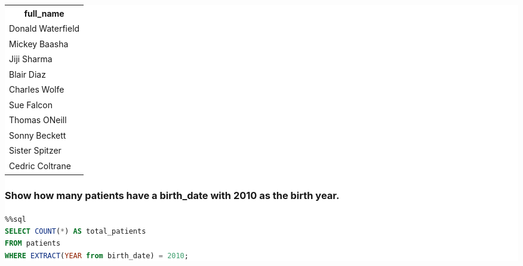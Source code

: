 



<table>
    <tr>
        <th>full_name</th>
    </tr>
    <tr>
        <td>Donald Waterfield</td>
    </tr>
    <tr>
        <td>Mickey Baasha</td>
    </tr>
    <tr>
        <td>Jiji Sharma</td>
    </tr>
    <tr>
        <td>Blair Diaz</td>
    </tr>
    <tr>
        <td>Charles Wolfe</td>
    </tr>
    <tr>
        <td>Sue Falcon</td>
    </tr>
    <tr>
        <td>Thomas ONeill</td>
    </tr>
    <tr>
        <td>Sonny Beckett</td>
    </tr>
    <tr>
        <td>Sister Spitzer</td>
    </tr>
    <tr>
        <td>Cedric Coltrane</td>
    </tr>
</table>



### Show how many patients have a birth_date with 2010 as the birth year.


```sql
%%sql
SELECT COUNT(*) AS total_patients
FROM patients
WHERE EXTRACT(YEAR from birth_date) = 2010;
```




